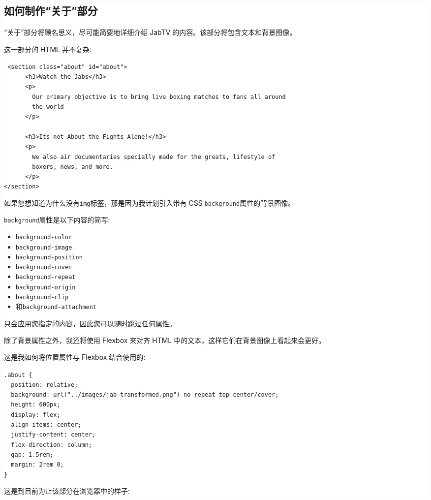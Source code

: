 ## 如何制作“关于”部分

“关于”部分将顾名思义，尽可能简要地详细介绍 JabTV 的内容。该部分将包含文本和背景图像。

这一部分的 HTML 并不复杂:

```
 <section class="about" id="about">
      <h3>Watch the Jabs</h3>
      <p>
        Our primary objective is to bring live boxing matches to fans all around
        the world
      </p>

      <h3>Its not About the Fights Alone!</h3>
      <p>
        We also air documentaries specially made for the greats, lifestyle of
        boxers, news, and more.
      </p>
</section> 
```

如果您想知道为什么没有`img`标签，那是因为我计划引入带有 CSS `background`属性的背景图像。

`background`属性是以下内容的简写:

*   `background-color`
*   `background-image`
*   `background-position`
*   `background-cover`
*   `background-repeat`
*   `background-origin`
*   `background-clip`
*   和`background-attachment`

只会应用您指定的内容，因此您可以随时跳过任何属性。

除了背景属性之外，我还将使用 Flexbox 来对齐 HTML 中的文本，这样它们在背景图像上看起来会更好。

这是我如何将位置属性与 Flexbox 结合使用的:

```
.about {
  position: relative;
  background: url("../images/jab-transformed.png") no-repeat top center/cover;
  height: 600px;
  display: flex;
  align-items: center;
  justify-content: center;
  flex-direction: column;
  gap: 1.5rem;
  margin: 2rem 0;
} 
```

这是到目前为止该部分在浏览器中的样子: